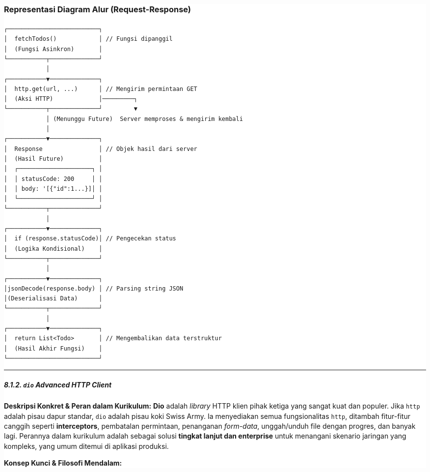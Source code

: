 ### **Representasi Diagram Alur (Request-Response)**

```
┌──────────────────────────┐
│  fetchTodos()            │ // Fungsi dipanggil
│  (Fungsi Asinkron)       │
└───────────┬──────────────┘
            │
┌───────────▼──────────────┐
│  http.get(url, ...)      │ // Mengirim permintaan GET
│  (Aksi HTTP)             │─────────┐
└───────────┬──────────────┘         ▼
            │ (Menunggu Future)  Server memproses & mengirim kembali
            │
┌───────────▼──────────────┐
│  Response                │ // Objek hasil dari server
│  (Hasil Future)          │
│  ┌─────────────────────┐ │
│  │ statusCode: 200     │ │
│  │ body: '[{"id":1...}]│ │
│  └─────────────────────┘ │
└───────────┬──────────────┘
            │
┌───────────▼──────────────┐
│  if (response.statusCode)│ // Pengecekan status
│  (Logika Kondisional)    │
└───────────┬──────────────┘
            │
┌───────────▼──────────────┐
│jsonDecode(response.body) │ // Parsing string JSON
│(Deserialisasi Data)      │
└───────────┬──────────────┘
            │
┌───────────▼──────────────┐
│  return List<Todo>       │ // Mengembalikan data terstruktur
│  (Hasil Akhir Fungsi)    │
└──────────────────────────┘
```

---

##### **8.1.2. `dio` Advanced HTTP Client**

**Deskripsi Konkret & Peran dalam Kurikulum:**
**Dio** adalah _library_ HTTP klien pihak ketiga yang sangat kuat dan populer. Jika `http` adalah pisau dapur standar, `dio` adalah pisau koki Swiss Army. Ia menyediakan semua fungsionalitas `http`, ditambah fitur-fitur canggih seperti **interceptors**, pembatalan permintaan, penanganan _form-data_, unggah/unduh file dengan progres, dan banyak lagi. Perannya dalam kurikulum adalah sebagai solusi **tingkat lanjut dan enterprise** untuk menangani skenario jaringan yang kompleks, yang umum ditemui di aplikasi produksi.

**Konsep Kunci & Filosofi Mendalam:**


[domain]: ../../../../../../README.md
[kurikulum]: ../../../../README.md
[sebelumnya]: ../bagian-5/README.md
[selanjutnya]: ../bagian-7/README.md
[fase6]: ../../flash/bagian-6/README.md
[0]: ../../README.md
[1]: ../
[2]: ../
[3]: ../
[4]: ../
[5]: ../
[6]: ../
[7]: ../
[8]: ../
[9]: ../
[10]: ../
[11]: ../
[12]: ../
[13]: ../
[14]: ../
[15]: ../
[16]: ../
[17]: ../
[18]: ../